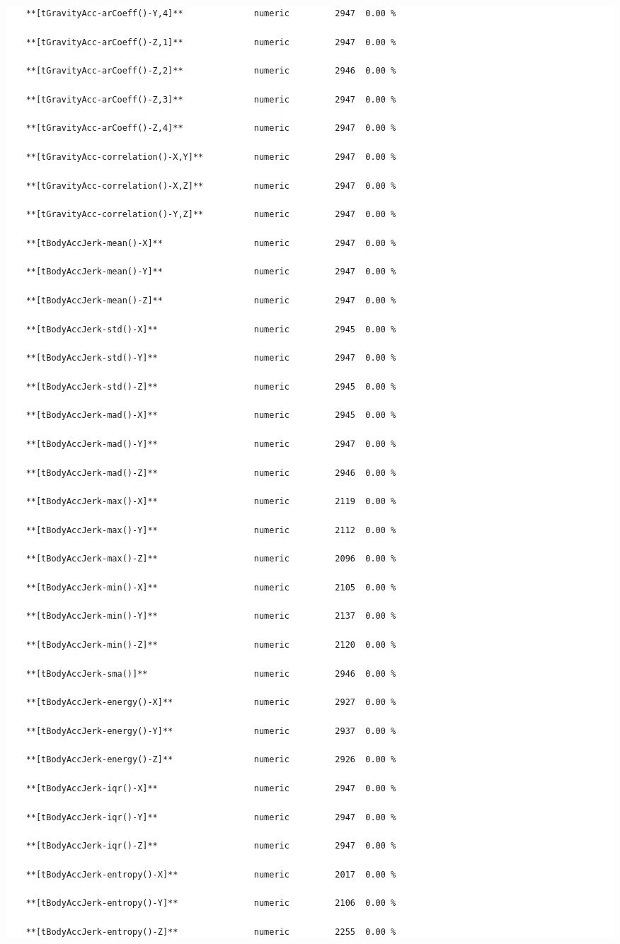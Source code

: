         **[tGravityAcc-arCoeff()-Y,4]**              numeric         2947  0.00 %                

        **[tGravityAcc-arCoeff()-Z,1]**              numeric         2947  0.00 %                

        **[tGravityAcc-arCoeff()-Z,2]**              numeric         2946  0.00 %                

        **[tGravityAcc-arCoeff()-Z,3]**              numeric         2947  0.00 %                

        **[tGravityAcc-arCoeff()-Z,4]**              numeric         2947  0.00 %                

        **[tGravityAcc-correlation()-X,Y]**          numeric         2947  0.00 %                

        **[tGravityAcc-correlation()-X,Z]**          numeric         2947  0.00 %                

        **[tGravityAcc-correlation()-Y,Z]**          numeric         2947  0.00 %                

        **[tBodyAccJerk-mean()-X]**                  numeric         2947  0.00 %                

        **[tBodyAccJerk-mean()-Y]**                  numeric         2947  0.00 %                

        **[tBodyAccJerk-mean()-Z]**                  numeric         2947  0.00 %                

        **[tBodyAccJerk-std()-X]**                   numeric         2945  0.00 %                

        **[tBodyAccJerk-std()-Y]**                   numeric         2947  0.00 %                

        **[tBodyAccJerk-std()-Z]**                   numeric         2945  0.00 %                

        **[tBodyAccJerk-mad()-X]**                   numeric         2945  0.00 %                

        **[tBodyAccJerk-mad()-Y]**                   numeric         2947  0.00 %                

        **[tBodyAccJerk-mad()-Z]**                   numeric         2946  0.00 %                

        **[tBodyAccJerk-max()-X]**                   numeric         2119  0.00 %                

        **[tBodyAccJerk-max()-Y]**                   numeric         2112  0.00 %                

        **[tBodyAccJerk-max()-Z]**                   numeric         2096  0.00 %                

        **[tBodyAccJerk-min()-X]**                   numeric         2105  0.00 %                

        **[tBodyAccJerk-min()-Y]**                   numeric         2137  0.00 %                

        **[tBodyAccJerk-min()-Z]**                   numeric         2120  0.00 %                

        **[tBodyAccJerk-sma()]**                     numeric         2946  0.00 %                

        **[tBodyAccJerk-energy()-X]**                numeric         2927  0.00 %                

        **[tBodyAccJerk-energy()-Y]**                numeric         2937  0.00 %                

        **[tBodyAccJerk-energy()-Z]**                numeric         2926  0.00 %                

        **[tBodyAccJerk-iqr()-X]**                   numeric         2947  0.00 %                

        **[tBodyAccJerk-iqr()-Y]**                   numeric         2947  0.00 %                

        **[tBodyAccJerk-iqr()-Z]**                   numeric         2947  0.00 %                

        **[tBodyAccJerk-entropy()-X]**               numeric         2017  0.00 %                

        **[tBodyAccJerk-entropy()-Y]**               numeric         2106  0.00 %                

        **[tBodyAccJerk-entropy()-Z]**               numeric         2255  0.00 %                
